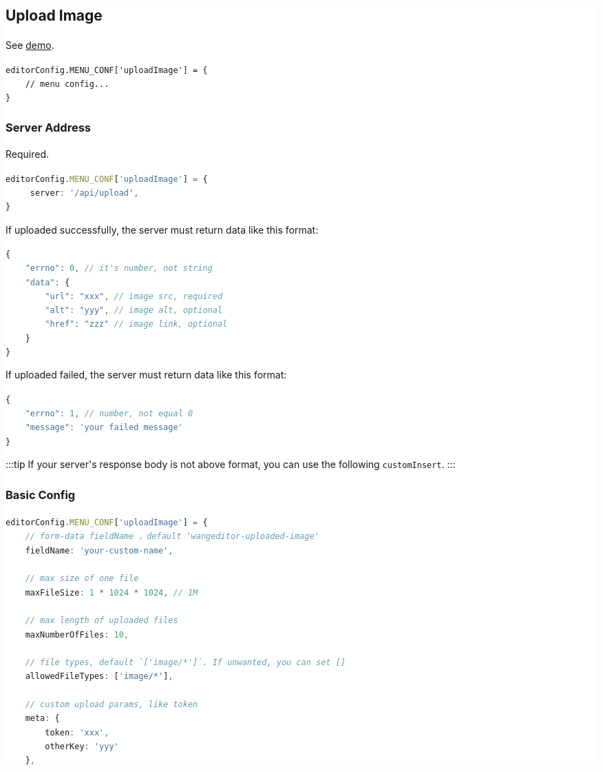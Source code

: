 ## Upload Image

See [demo](https://github.com/cycleccc/server).

```ts{2}
editorConfig.MENU_CONF['uploadImage'] = {
    // menu config...
}
```

### Server Address

Required.

```ts
editorConfig.MENU_CONF['uploadImage'] = {
     server: '/api/upload',
}
```

If uploaded successfully, the server must return data like this format:

```ts
{
    "errno": 0, // it's number, not string
    "data": {
        "url": "xxx", // image src, required
        "alt": "yyy", // image alt, optional
        "href": "zzz" // image link, optional
    }
}
```

If uploaded failed, the server must return data like this format:

```ts
{
    "errno": 1, // number, not equal 0
    "message": 'your failed message'
}
```

:::tip
If your server's response body is not above format, you can use the following `customInsert`.
:::

### Basic Config

```ts
editorConfig.MENU_CONF['uploadImage'] = {
    // form-data fieldName ，default 'wangeditor-uploaded-image'
    fieldName: 'your-custom-name',

    // max size of one file
    maxFileSize: 1 * 1024 * 1024, // 1M

    // max length of uploaded files
    maxNumberOfFiles: 10,

    // file types, default `['image/*']`. If unwanted, you can set []
    allowedFileTypes: ['image/*'],

    // custom upload params, like token
    meta: {
        token: 'xxx',
        otherKey: 'yyy'
    },

```